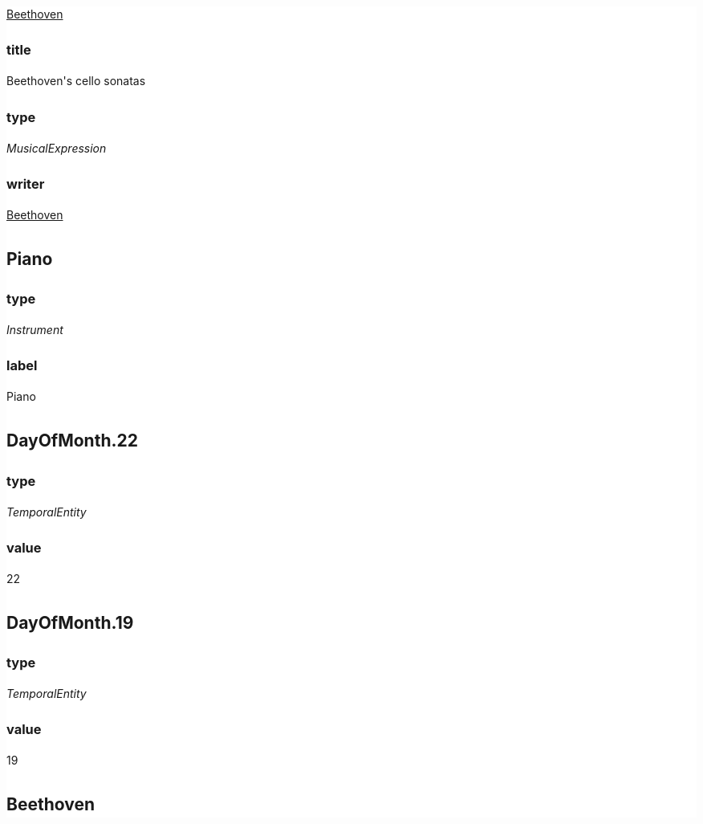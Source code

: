 
[Beethoven](#Beethoven)

### title


Beethoven's cello sonatas

### type


*MusicalExpression*

### writer


[Beethoven](#Beethoven)

## Piano

### type


*Instrument*

### label


Piano

## DayOfMonth.22

### type


*TemporalEntity*

### value


22

## DayOfMonth.19

### type


*TemporalEntity*

### value


19

## Beethoven
